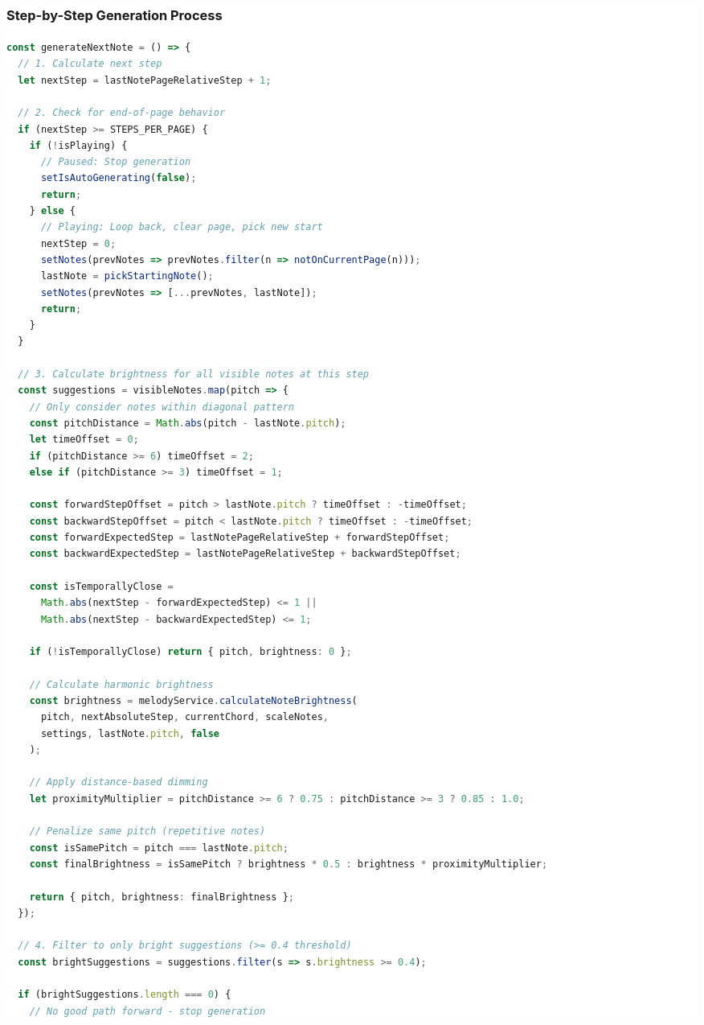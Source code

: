 ### Step-by-Step Generation Process

```typescript
const generateNextNote = () => {
  // 1. Calculate next step
  let nextStep = lastNotePageRelativeStep + 1;

  // 2. Check for end-of-page behavior
  if (nextStep >= STEPS_PER_PAGE) {
    if (!isPlaying) {
      // Paused: Stop generation
      setIsAutoGenerating(false);
      return;
    } else {
      // Playing: Loop back, clear page, pick new start
      nextStep = 0;
      setNotes(prevNotes => prevNotes.filter(n => notOnCurrentPage(n)));
      lastNote = pickStartingNote();
      setNotes(prevNotes => [...prevNotes, lastNote]);
      return;
    }
  }

  // 3. Calculate brightness for all visible notes at this step
  const suggestions = visibleNotes.map(pitch => {
    // Only consider notes within diagonal pattern
    const pitchDistance = Math.abs(pitch - lastNote.pitch);
    let timeOffset = 0;
    if (pitchDistance >= 6) timeOffset = 2;
    else if (pitchDistance >= 3) timeOffset = 1;

    const forwardStepOffset = pitch > lastNote.pitch ? timeOffset : -timeOffset;
    const backwardStepOffset = pitch < lastNote.pitch ? timeOffset : -timeOffset;
    const forwardExpectedStep = lastNotePageRelativeStep + forwardStepOffset;
    const backwardExpectedStep = lastNotePageRelativeStep + backwardStepOffset;

    const isTemporallyClose =
      Math.abs(nextStep - forwardExpectedStep) <= 1 ||
      Math.abs(nextStep - backwardExpectedStep) <= 1;

    if (!isTemporallyClose) return { pitch, brightness: 0 };

    // Calculate harmonic brightness
    const brightness = melodyService.calculateNoteBrightness(
      pitch, nextAbsoluteStep, currentChord, scaleNotes,
      settings, lastNote.pitch, false
    );

    // Apply distance-based dimming
    let proximityMultiplier = pitchDistance >= 6 ? 0.75 : pitchDistance >= 3 ? 0.85 : 1.0;

    // Penalize same pitch (repetitive notes)
    const isSamePitch = pitch === lastNote.pitch;
    const finalBrightness = isSamePitch ? brightness * 0.5 : brightness * proximityMultiplier;

    return { pitch, brightness: finalBrightness };
  });

  // 4. Filter to only bright suggestions (>= 0.4 threshold)
  const brightSuggestions = suggestions.filter(s => s.brightness >= 0.4);

  if (brightSuggestions.length === 0) {
    // No good path forward - stop generation
```
